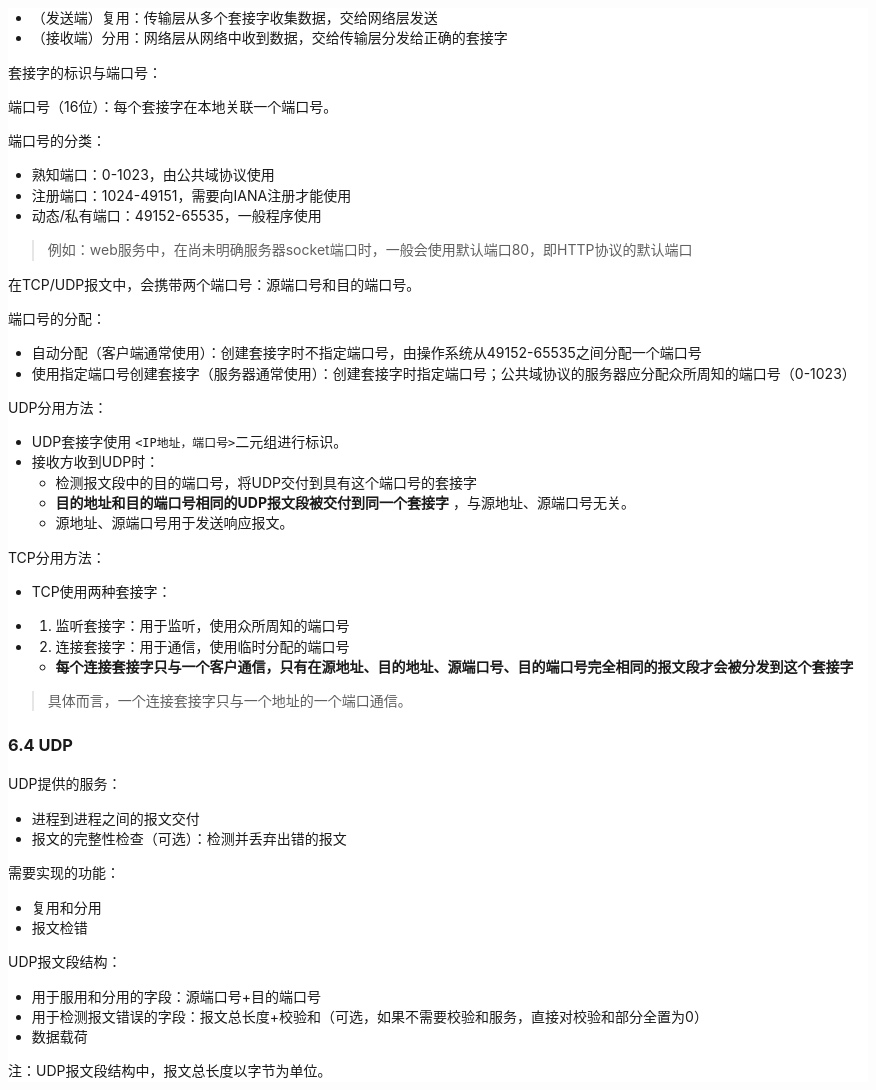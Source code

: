 - （发送端）复用：传输层从多个套接字收集数据，交给网络层发送
- （接收端）分用：网络层从网络中收到数据，交给传输层分发给正确的套接字

套接字的标识与端口号：

端口号（16位）：每个套接字在本地关联一个端口号。

端口号的分类：

- 熟知端口：0-1023，由公共域协议使用
- 注册端口：1024-49151，需要向IANA注册才能使用
- 动态/私有端口：49152-65535，一般程序使用

> 例如：web服务中，在尚未明确服务器socket端口时，一般会使用默认端口80，即HTTP协议的默认端口

在TCP/UDP报文中，会携带两个端口号：源端口号和目的端口号。

端口号的分配：

- 自动分配（客户端通常使用）：创建套接字时不指定端口号，由操作系统从49152-65535之间分配一个端口号
- 使用指定端口号创建套接字（服务器通常使用）：创建套接字时指定端口号；公共域协议的服务器应分配众所周知的端口号（0-1023）

UDP分用方法：

- UDP套接字使用 `<IP地址，端口号>`二元组进行标识。
- 接收方收到UDP时：
  - 检测报文段中的目的端口号，将UDP交付到具有这个端口号的套接字
  - **目的地址和目的端口号相同的UDP报文段被交付到同一个套接字** ，与源地址、源端口号无关。
  - 源地址、源端口号用于发送响应报文。

TCP分用方法：

- TCP使用两种套接字：
- 1. 监听套接字：用于监听，使用众所周知的端口号
- 2. 连接套接字：用于通信，使用临时分配的端口号

  - **每个连接套接字只与一个客户通信，只有在源地址、目的地址、源端口号、目的端口号完全相同的报文段才会被分发到这个套接字**

> 具体而言，一个连接套接字只与一个地址的一个端口通信。

### 6.4 UDP

UDP提供的服务：

- 进程到进程之间的报文交付
- 报文的完整性检查（可选）：检测并丢弃出错的报文

需要实现的功能：

- 复用和分用
- 报文检错

UDP报文段结构：

- 用于服用和分用的字段：源端口号+目的端口号
- 用于检测报文错误的字段：报文总长度+校验和（可选，如果不需要校验和服务，直接对校验和部分全置为0）
- 数据载荷

注：UDP报文段结构中，报文总长度以字节为单位。
